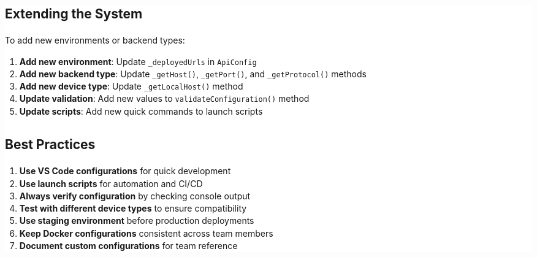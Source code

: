 ## Extending the System

To add new environments or backend types:

1. **Add new environment**: Update `_deployedUrls` in `ApiConfig`
2. **Add new backend type**: Update `_getHost()`, `_getPort()`, and `_getProtocol()` methods
3. **Add new device type**: Update `_getLocalHost()` method
4. **Update validation**: Add new values to `validateConfiguration()` method
5. **Update scripts**: Add new quick commands to launch scripts

## Best Practices

1. **Use VS Code configurations** for quick development
2. **Use launch scripts** for automation and CI/CD
3. **Always verify configuration** by checking console output
4. **Test with different device types** to ensure compatibility
5. **Use staging environment** before production deployments
6. **Keep Docker configurations** consistent across team members
7. **Document custom configurations** for team reference 